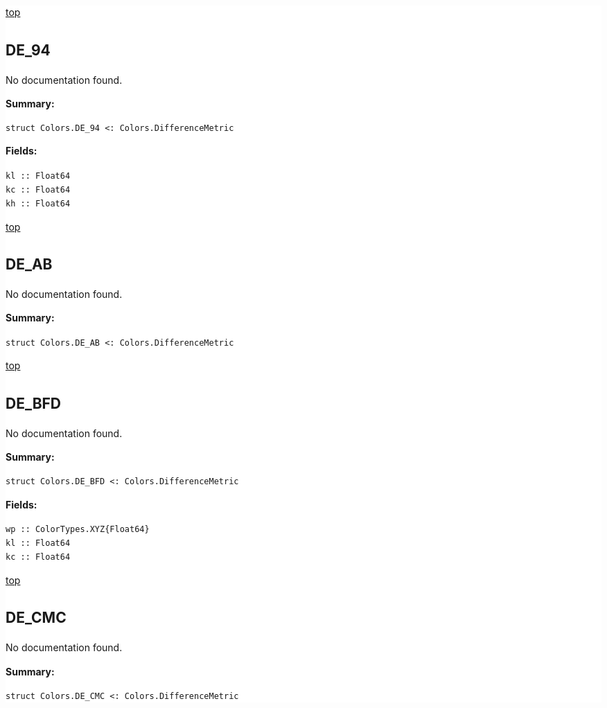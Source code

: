 [top](#contents)
## DE_94
No documentation found.

**Summary:**

```
struct Colors.DE_94 <: Colors.DifferenceMetric
```

**Fields:**

```
kl :: Float64
kc :: Float64
kh :: Float64
```

[top](#contents)
## DE_AB
No documentation found.

**Summary:**

```
struct Colors.DE_AB <: Colors.DifferenceMetric
```

[top](#contents)
## DE_BFD
No documentation found.

**Summary:**

```
struct Colors.DE_BFD <: Colors.DifferenceMetric
```

**Fields:**

```
wp :: ColorTypes.XYZ{Float64}
kl :: Float64
kc :: Float64
```

[top](#contents)
## DE_CMC
No documentation found.

**Summary:**

```
struct Colors.DE_CMC <: Colors.DifferenceMetric
```
